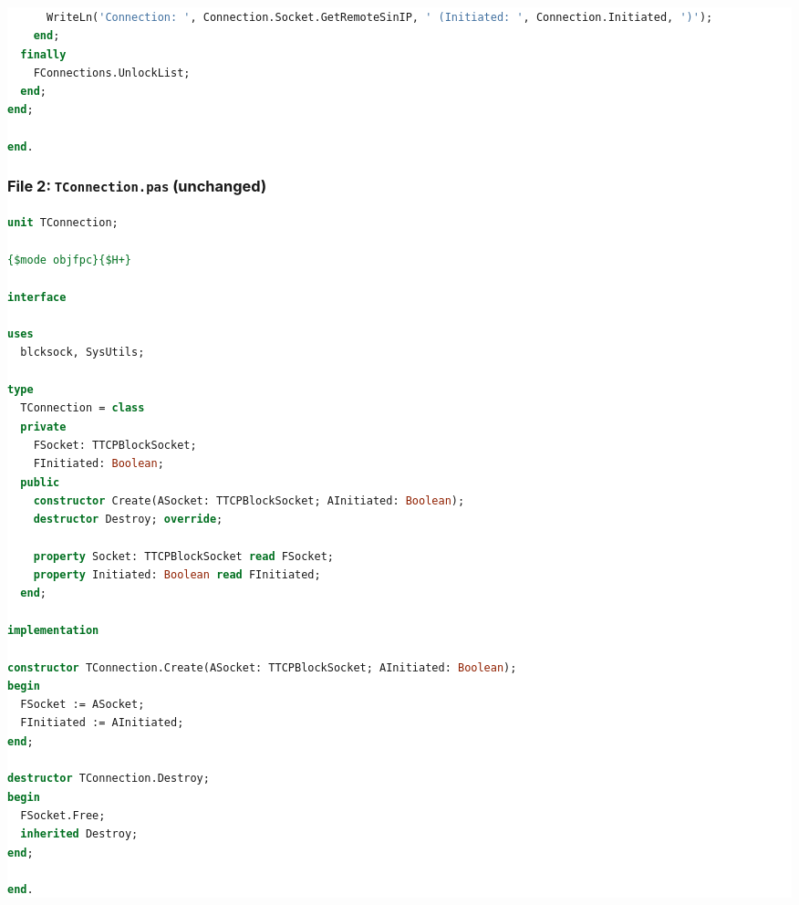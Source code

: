 ```pascal
      WriteLn('Connection: ', Connection.Socket.GetRemoteSinIP, ' (Initiated: ', Connection.Initiated, ')');
    end;
  finally
    FConnections.UnlockList;
  end;
end;

end.
```

### File 2: `TConnection.pas` (unchanged)
```pascal
unit TConnection;

{$mode objfpc}{$H+}

interface

uses
  blcksock, SysUtils;

type
  TConnection = class
  private
    FSocket: TTCPBlockSocket;
    FInitiated: Boolean;
  public
    constructor Create(ASocket: TTCPBlockSocket; AInitiated: Boolean);
    destructor Destroy; override;

    property Socket: TTCPBlockSocket read FSocket;
    property Initiated: Boolean read FInitiated;
  end;

implementation

constructor TConnection.Create(ASocket: TTCPBlockSocket; AInitiated: Boolean);
begin
  FSocket := ASocket;
  FInitiated := AInitiated;
end;

destructor TConnection.Destroy;
begin
  FSocket.Free;
  inherited Destroy;
end;

end.
```
